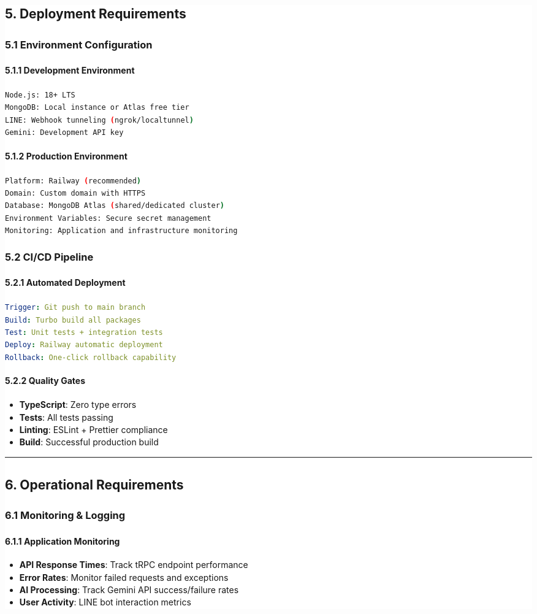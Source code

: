 
## 5. Deployment Requirements

### 5.1 Environment Configuration

#### 5.1.1 Development Environment
```bash
Node.js: 18+ LTS
MongoDB: Local instance or Atlas free tier
LINE: Webhook tunneling (ngrok/localtunnel)
Gemini: Development API key
```

#### 5.1.2 Production Environment
```bash
Platform: Railway (recommended)
Domain: Custom domain with HTTPS
Database: MongoDB Atlas (shared/dedicated cluster)
Environment Variables: Secure secret management
Monitoring: Application and infrastructure monitoring
```

### 5.2 CI/CD Pipeline

#### 5.2.1 Automated Deployment
```yaml
Trigger: Git push to main branch
Build: Turbo build all packages
Test: Unit tests + integration tests
Deploy: Railway automatic deployment
Rollback: One-click rollback capability
```

#### 5.2.2 Quality Gates
- **TypeScript**: Zero type errors
- **Tests**: All tests passing
- **Linting**: ESLint + Prettier compliance
- **Build**: Successful production build

---

## 6. Operational Requirements

### 6.1 Monitoring & Logging

#### 6.1.1 Application Monitoring
- **API Response Times**: Track tRPC endpoint performance
- **Error Rates**: Monitor failed requests and exceptions
- **AI Processing**: Track Gemini API success/failure rates
- **User Activity**: LINE bot interaction metrics
